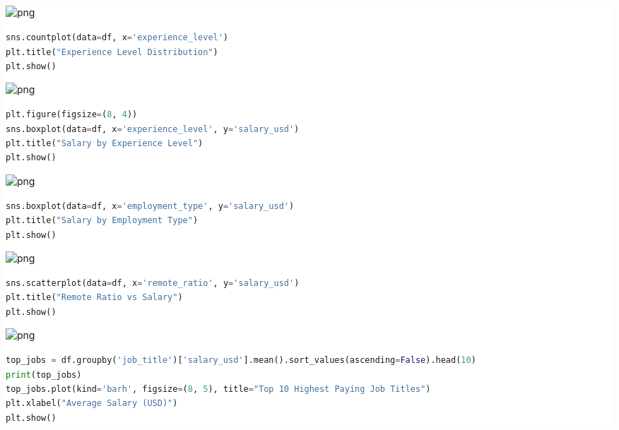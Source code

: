 
    
![png](output_17_0.png)
    



```python
sns.countplot(data=df, x='experience_level')
plt.title("Experience Level Distribution")
plt.show()
```


    
![png](output_18_0.png)
    



```python
plt.figure(figsize=(8, 4))
sns.boxplot(data=df, x='experience_level', y='salary_usd')
plt.title("Salary by Experience Level")
plt.show()
```


    
![png](output_19_0.png)
    



```python
sns.boxplot(data=df, x='employment_type', y='salary_usd')
plt.title("Salary by Employment Type")
plt.show()
```


    
![png](output_20_0.png)
    



```python
sns.scatterplot(data=df, x='remote_ratio', y='salary_usd')
plt.title("Remote Ratio vs Salary")
plt.show()
```


    
![png](output_21_0.png)
    



```python
top_jobs = df.groupby('job_title')['salary_usd'].mean().sort_values(ascending=False).head(10)
print(top_jobs)
top_jobs.plot(kind='barh', figsize=(8, 5), title="Top 10 Highest Paying Job Titles")
plt.xlabel("Average Salary (USD)")
plt.show()
```
